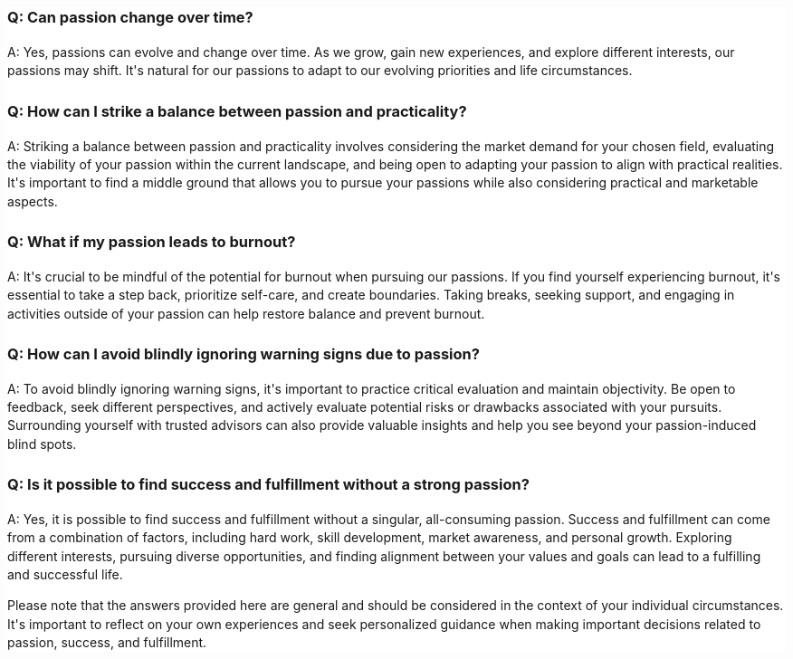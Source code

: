 ### Q: Can passion change over time?
A: Yes, passions can evolve and change over time. As we grow, gain new experiences, and explore different interests, our passions may shift. It's natural for our passions to adapt to our evolving priorities and life circumstances.

### Q: How can I strike a balance between passion and practicality?
A: Striking a balance between passion and practicality involves considering the market demand for your chosen field, evaluating the viability of your passion within the current landscape, and being open to adapting your passion to align with practical realities. It's important to find a middle ground that allows you to pursue your passions while also considering practical and marketable aspects.

### Q: What if my passion leads to burnout?
A: It's crucial to be mindful of the potential for burnout when pursuing our passions. If you find yourself experiencing burnout, it's essential to take a step back, prioritize self-care, and create boundaries. Taking breaks, seeking support, and engaging in activities outside of your passion can help restore balance and prevent burnout.

### Q: How can I avoid blindly ignoring warning signs due to passion?
A: To avoid blindly ignoring warning signs, it's important to practice critical evaluation and maintain objectivity. Be open to feedback, seek different perspectives, and actively evaluate potential risks or drawbacks associated with your pursuits. Surrounding yourself with trusted advisors can also provide valuable insights and help you see beyond your passion-induced blind spots.

### Q: Is it possible to find success and fulfillment without a strong passion?
A: Yes, it is possible to find success and fulfillment without a singular, all-consuming passion. Success and fulfillment can come from a combination of factors, including hard work, skill development, market awareness, and personal growth. Exploring different interests, pursuing diverse opportunities, and finding alignment between your values and goals can lead to a fulfilling and successful life.

Please note that the answers provided here are general and should be considered in the context of your individual circumstances. It's important to reflect on your own experiences and seek personalized guidance when making important decisions related to passion, success, and fulfillment.
